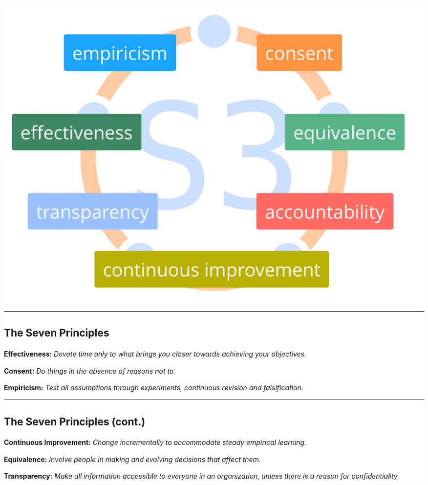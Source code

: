 ![inline,fit](img/framework/s3-principles-plain.png)

---


## The Seven Principles

**Effectiveness:** *Devote time only to what brings you closer towards achieving your objectives.*

**Consent:** *Do things in the absence of reasons not to.*

**Empiricism:** *Test all assumptions through experiments, continuous revision and falsification.*

---

## The Seven Principles (cont.)

**Continuous Improvement:** *Change incrementally to accommodate steady empirical learning.*

**Equivalence:** *Involve people in making and evolving decisions that affect them.*

**Transparency:** *Make all information accessible to everyone in an organization, unless there is a reason for confidentiality.*
